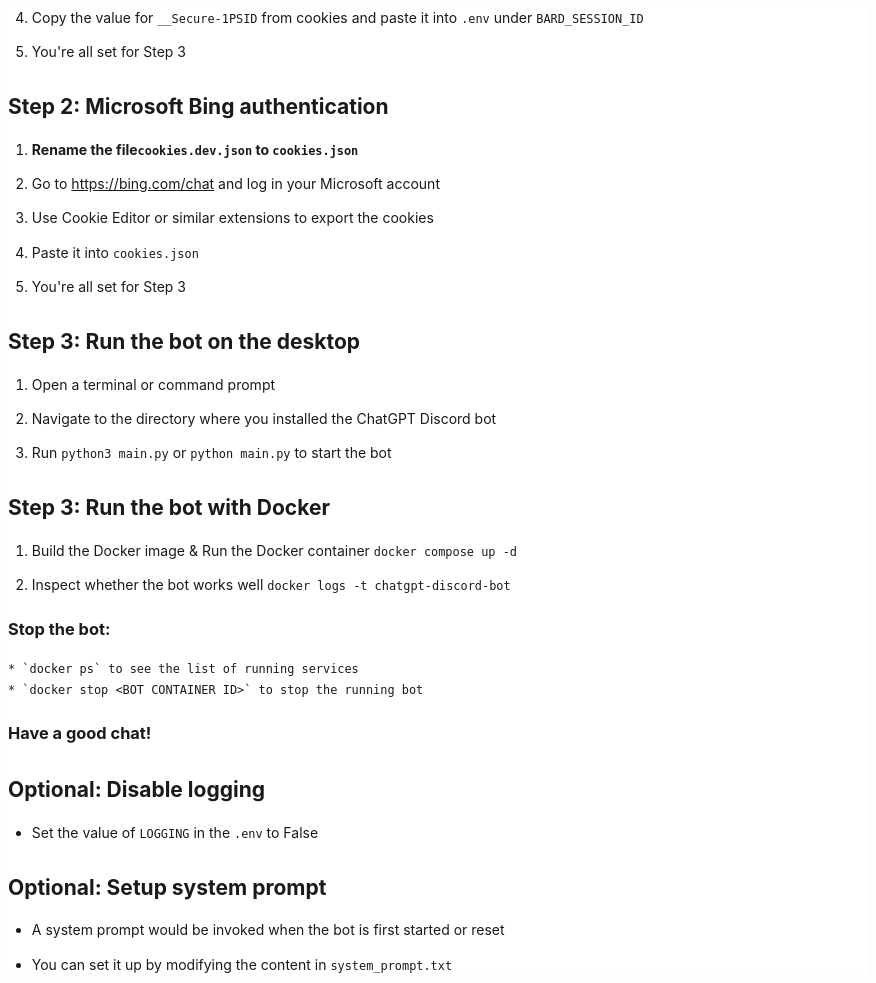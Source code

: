   4. Copy the value for `__Secure-1PSID` from cookies and paste it into `.env` under `BARD_SESSION_ID`

  5. You're all set for Step 3




## Step 2: Microsoft Bing authentication

  1. **Rename the file`cookies.dev.json` to `cookies.json`**

  2. Go to <https://bing.com/chat> and log in your Microsoft account

  3. Use Cookie Editor or similar extensions to export the cookies

  4. Paste it into `cookies.json`

  5. You're all set for Step 3




## Step 3: Run the bot on the desktop

  1. Open a terminal or command prompt

  2. Navigate to the directory where you installed the ChatGPT Discord bot

  3. Run `python3 main.py` or `python main.py` to start the bot




## Step 3: Run the bot with Docker

  1. Build the Docker image & Run the Docker container `docker compose up -d`

  2. Inspect whether the bot works well `docker logs -t chatgpt-discord-bot`

### Stop the bot:

    * `docker ps` to see the list of running services
    * `docker stop <BOT CONTAINER ID>` to stop the running bot



### Have a good chat!

## Optional: Disable logging

  * Set the value of `LOGGING` in the `.env` to False



## Optional: Setup system prompt

  * A system prompt would be invoked when the bot is first started or reset

  * You can set it up by modifying the content in `system_prompt.txt`
